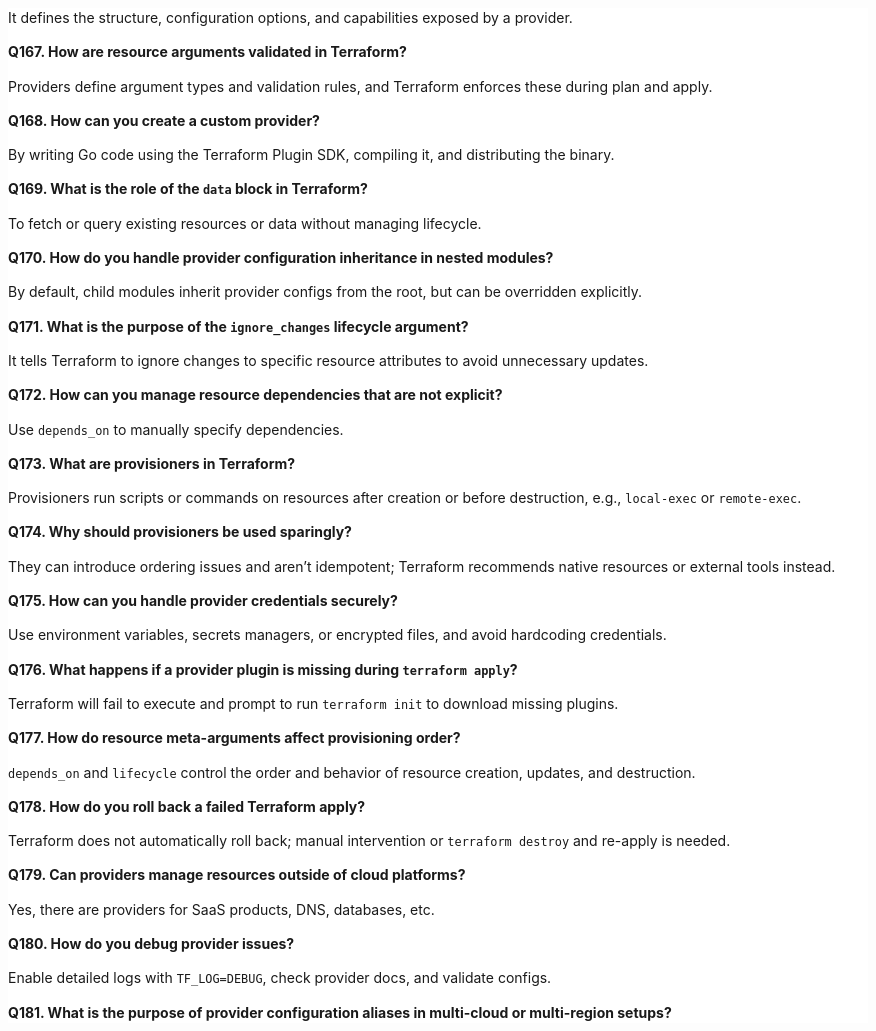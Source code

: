 It defines the structure, configuration options, and capabilities exposed by a provider.

**Q167. How are resource arguments validated in Terraform?**

Providers define argument types and validation rules, and Terraform enforces these during plan and apply.

**Q168. How can you create a custom provider?**

By writing Go code using the Terraform Plugin SDK, compiling it, and distributing the binary.

**Q169. What is the role of the `data` block in Terraform?**

To fetch or query existing resources or data without managing lifecycle.

**Q170. How do you handle provider configuration inheritance in nested modules?**

By default, child modules inherit provider configs from the root, but can be overridden explicitly.

**Q171. What is the purpose of the `ignore_changes` lifecycle argument?**

It tells Terraform to ignore changes to specific resource attributes to avoid unnecessary updates.

**Q172. How can you manage resource dependencies that are not explicit?**

Use `depends_on` to manually specify dependencies.

**Q173. What are provisioners in Terraform?**

Provisioners run scripts or commands on resources after creation or before destruction, e.g., `local-exec` or `remote-exec`.

**Q174. Why should provisioners be used sparingly?**

They can introduce ordering issues and aren’t idempotent; Terraform recommends native resources or external tools instead.

**Q175. How can you handle provider credentials securely?**

Use environment variables, secrets managers, or encrypted files, and avoid hardcoding credentials.

**Q176. What happens if a provider plugin is missing during `terraform apply`?**

Terraform will fail to execute and prompt to run `terraform init` to download missing plugins.

**Q177. How do resource meta-arguments affect provisioning order?**

`depends_on` and `lifecycle` control the order and behavior of resource creation, updates, and destruction.

**Q178. How do you roll back a failed Terraform apply?**

Terraform does not automatically roll back; manual intervention or `terraform destroy` and re-apply is needed.

**Q179. Can providers manage resources outside of cloud platforms?**

Yes, there are providers for SaaS products, DNS, databases, etc.

**Q180. How do you debug provider issues?**

Enable detailed logs with `TF_LOG=DEBUG`, check provider docs, and validate configs.

**Q181. What is the purpose of provider configuration aliases in multi-cloud or multi-region setups?**

